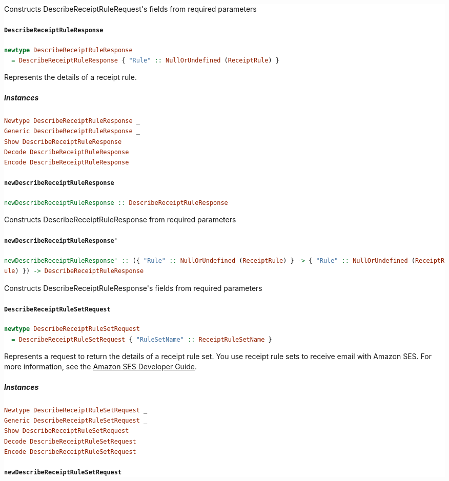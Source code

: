 Constructs DescribeReceiptRuleRequest's fields from required parameters

#### `DescribeReceiptRuleResponse`

``` purescript
newtype DescribeReceiptRuleResponse
  = DescribeReceiptRuleResponse { "Rule" :: NullOrUndefined (ReceiptRule) }
```

<p>Represents the details of a receipt rule.</p>

##### Instances
``` purescript
Newtype DescribeReceiptRuleResponse _
Generic DescribeReceiptRuleResponse _
Show DescribeReceiptRuleResponse
Decode DescribeReceiptRuleResponse
Encode DescribeReceiptRuleResponse
```

#### `newDescribeReceiptRuleResponse`

``` purescript
newDescribeReceiptRuleResponse :: DescribeReceiptRuleResponse
```

Constructs DescribeReceiptRuleResponse from required parameters

#### `newDescribeReceiptRuleResponse'`

``` purescript
newDescribeReceiptRuleResponse' :: ({ "Rule" :: NullOrUndefined (ReceiptRule) } -> { "Rule" :: NullOrUndefined (ReceiptRule) }) -> DescribeReceiptRuleResponse
```

Constructs DescribeReceiptRuleResponse's fields from required parameters

#### `DescribeReceiptRuleSetRequest`

``` purescript
newtype DescribeReceiptRuleSetRequest
  = DescribeReceiptRuleSetRequest { "RuleSetName" :: ReceiptRuleSetName }
```

<p>Represents a request to return the details of a receipt rule set. You use receipt rule sets to receive email with Amazon SES. For more information, see the <a href="http://docs.aws.amazon.com/ses/latest/DeveloperGuide/receiving-email-concepts.html">Amazon SES Developer Guide</a>.</p>

##### Instances
``` purescript
Newtype DescribeReceiptRuleSetRequest _
Generic DescribeReceiptRuleSetRequest _
Show DescribeReceiptRuleSetRequest
Decode DescribeReceiptRuleSetRequest
Encode DescribeReceiptRuleSetRequest
```

#### `newDescribeReceiptRuleSetRequest`
